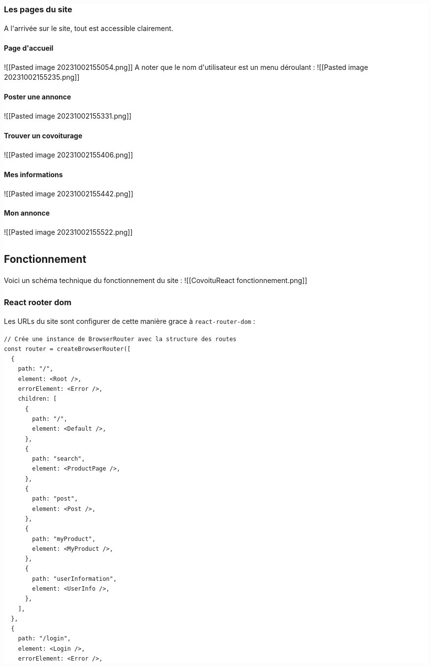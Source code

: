 ### Les pages du site

A l'arrivée sur le site, tout est accessible clairement.
#### Page d'accueil
![[Pasted image 20231002155054.png]]
A noter que le nom d'utilisateur est un menu déroulant :
![[Pasted image 20231002155235.png]]
#### Poster une annonce
![[Pasted image 20231002155331.png]]
#### Trouver un covoiturage
![[Pasted image 20231002155406.png]]
#### Mes informations
![[Pasted image 20231002155442.png]]
#### Mon annonce 
![[Pasted image 20231002155522.png]]


## Fonctionnement

Voici un schéma technique du fonctionnement du site :
![[CovoituReact fonctionnement.png]]
### React rooter dom
Les URLs du site sont configurer de cette manière grace à `react-router-dom` :
```tsx
// Crée une instance de BrowserRouter avec la structure des routes  
const router = createBrowserRouter([  
  {  
    path: "/",  
    element: <Root />,  
    errorElement: <Error />,  
    children: [  
      {  
        path: "/",  
        element: <Default />,  
      },  
      {  
        path: "search",  
        element: <ProductPage />,  
      },  
      {  
        path: "post",  
        element: <Post />,  
      },  
      {  
        path: "myProduct",  
        element: <MyProduct />,  
      },  
      {  
        path: "userInformation",  
        element: <UserInfo />,  
      },  
    ],  
  },  
  {  
    path: "/login",  
    element: <Login />,  
    errorElement: <Error />,  
```